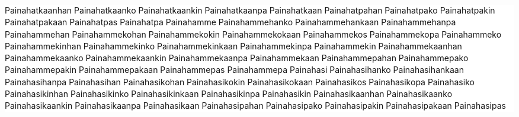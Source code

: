 Painahatkaanhan
Painahatkaanko
Painahatkaankin
Painahatkaanpa
Painahatkaan
Painahatpahan
Painahatpako
Painahatpakin
Painahatpakaan
Painahatpas
Painahatpa
Painahamme
Painahammehanko
Painahammehankaan
Painahammehanpa
Painahammehan
Painahammekohan
Painahammekokin
Painahammekokaan
Painahammekos
Painahammekopa
Painahammeko
Painahammekinhan
Painahammekinko
Painahammekinkaan
Painahammekinpa
Painahammekin
Painahammekaanhan
Painahammekaanko
Painahammekaankin
Painahammekaanpa
Painahammekaan
Painahammepahan
Painahammepako
Painahammepakin
Painahammepakaan
Painahammepas
Painahammepa
Painahasi
Painahasihanko
Painahasihankaan
Painahasihanpa
Painahasihan
Painahasikohan
Painahasikokin
Painahasikokaan
Painahasikos
Painahasikopa
Painahasiko
Painahasikinhan
Painahasikinko
Painahasikinkaan
Painahasikinpa
Painahasikin
Painahasikaanhan
Painahasikaanko
Painahasikaankin
Painahasikaanpa
Painahasikaan
Painahasipahan
Painahasipako
Painahasipakin
Painahasipakaan
Painahasipas